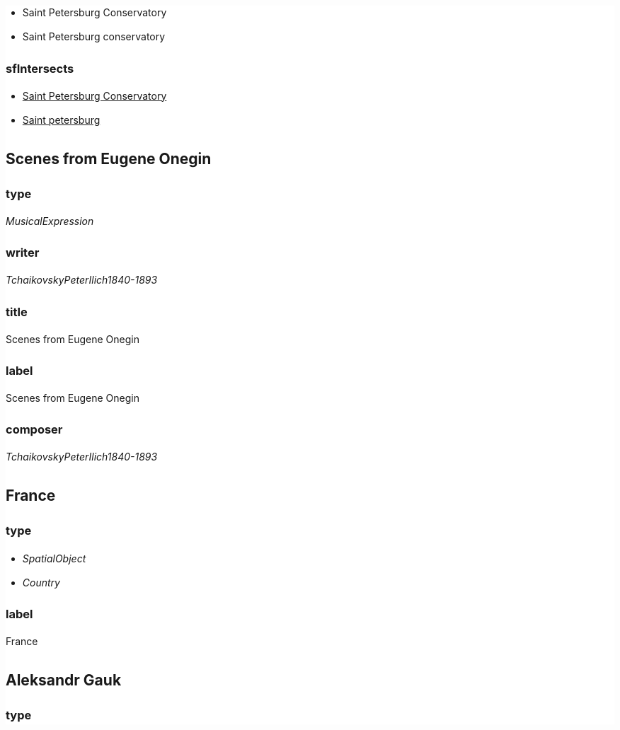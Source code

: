  - Saint Petersburg Conservatory

 - Saint Petersburg conservatory

### sfIntersects

 - [Saint Petersburg Conservatory](#Saint-Petersburg-Conservatory)

 - [Saint petersburg](#Saint-petersburg)

## Scenes from Eugene Onegin

### type


*MusicalExpression*

### writer


*TchaikovskyPeterIlich1840-1893*

### title


Scenes from Eugene Onegin

### label


Scenes from Eugene Onegin

### composer


*TchaikovskyPeterIlich1840-1893*

## France

### type

 - *SpatialObject*

 - *Country*

### label


France

## Aleksandr Gauk

### type

